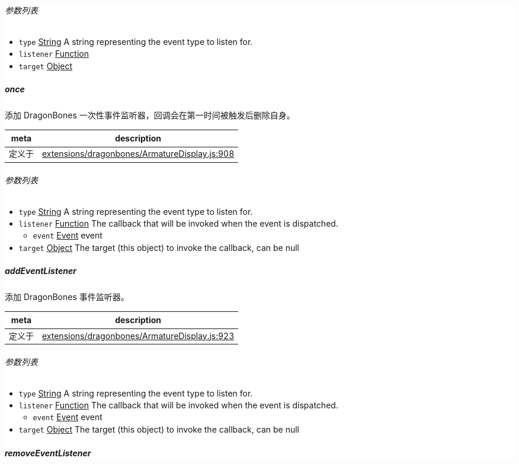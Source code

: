 ###### 参数列表
- `type` <a href="https://developer.mozilla.org/en/JavaScript/Reference/Global_Objects/String" class="crosslink external" target="_blank">String</a> A string representing the event type to listen for.
- `listener` <a href="https://developer.mozilla.org/en/JavaScript/Reference/Global_Objects/Function" class="crosslink external" target="_blank">Function</a> 
- `target` <a href="https://developer.mozilla.org/en/JavaScript/Reference/Global_Objects/Object" class="crosslink external" target="_blank">Object</a> 


##### once

添加 DragonBones 一次性事件监听器，回调会在第一时间被触发后删除自身。

| meta | description |
|------|-------------|
| 定义于 | [extensions/dragonbones/ArmatureDisplay.js:908](https://github.com/cocos-creator/engine/blob/33d0b730a5a6ed8ad09bd24f16c009cf509ff90b/extensions/dragonbones/ArmatureDisplay.js#L908) |

###### 参数列表
- `type` <a href="https://developer.mozilla.org/en/JavaScript/Reference/Global_Objects/String" class="crosslink external" target="_blank">String</a> A string representing the event type to listen for.
- `listener` <a href="https://developer.mozilla.org/en/JavaScript/Reference/Global_Objects/Function" class="crosslink external" target="_blank">Function</a> The callback that will be invoked when the event is dispatched.
	- `event` <a href="../classes/Event.html" class="crosslink">Event</a> event
- `target` <a href="https://developer.mozilla.org/en/JavaScript/Reference/Global_Objects/Object" class="crosslink external" target="_blank">Object</a> The target (this object) to invoke the callback, can be null


##### addEventListener

添加 DragonBones 事件监听器。

| meta | description |
|------|-------------|
| 定义于 | [extensions/dragonbones/ArmatureDisplay.js:923](https://github.com/cocos-creator/engine/blob/33d0b730a5a6ed8ad09bd24f16c009cf509ff90b/extensions/dragonbones/ArmatureDisplay.js#L923) |

###### 参数列表
- `type` <a href="https://developer.mozilla.org/en/JavaScript/Reference/Global_Objects/String" class="crosslink external" target="_blank">String</a> A string representing the event type to listen for.
- `listener` <a href="https://developer.mozilla.org/en/JavaScript/Reference/Global_Objects/Function" class="crosslink external" target="_blank">Function</a> The callback that will be invoked when the event is dispatched.
	- `event` <a href="../classes/Event.html" class="crosslink">Event</a> event
- `target` <a href="https://developer.mozilla.org/en/JavaScript/Reference/Global_Objects/Object" class="crosslink external" target="_blank">Object</a> The target (this object) to invoke the callback, can be null


##### removeEventListener
